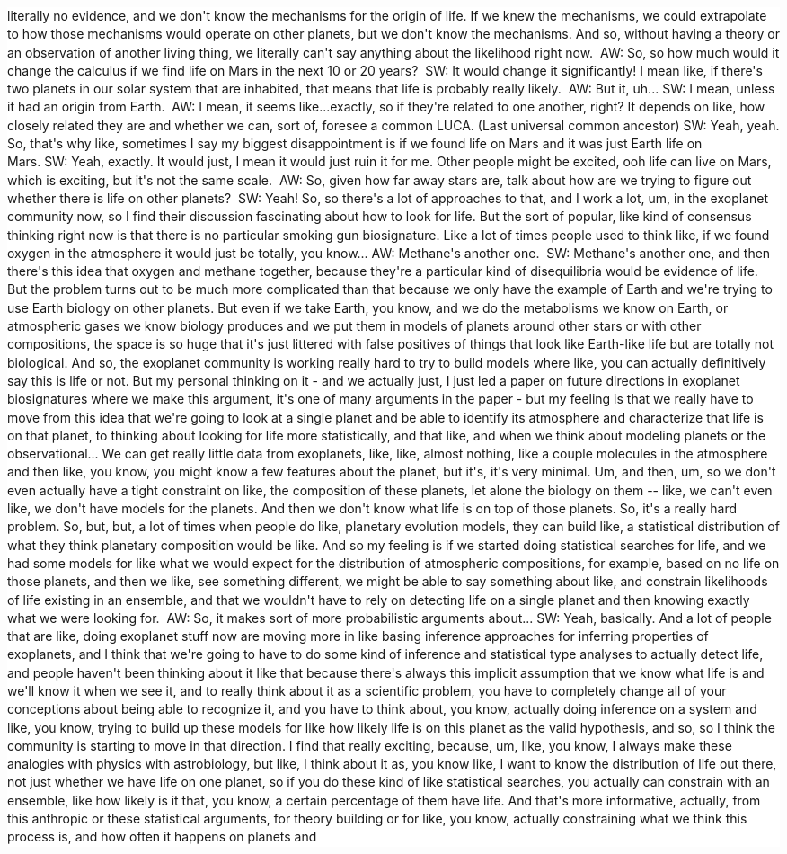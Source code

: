 literally no evidence, and we don't know the mechanisms for the origin of life. If we knew the mechanisms, we could extrapolate to how those mechanisms would operate on other planets, but we don't know the mechanisms. And so, without having a theory or an observation of another living thing, we literally can't say anything about the likelihood right now.  AW: So, so how much would it change the calculus if we find life on Mars in the next 10 or 20 years?  SW: It would change it significantly! I mean like, if there's two planets in our solar system that are inhabited, that means that life is probably really likely.  AW: But it, uh... SW: I mean, unless it had an origin from Earth.  AW: I mean, it seems like...exactly, so if they're related to one another, right? It depends on like, how closely related they are and whether we can, sort of, foresee a common LUCA. (Last universal common ancestor) SW: Yeah, yeah. So, that's why like, sometimes I say my biggest disappointment is if we found life on Mars and it was just Earth life on Mars. SW: Yeah, exactly. It would just, I mean it would just ruin it for me. Other people might be excited, ooh life can live on Mars, which is exciting, but it's not the same scale.  AW: So, given how far away stars are, talk about how are we trying to figure out whether there is life on other planets?  SW: Yeah! So, so there's a lot of approaches to that, and I work a lot, um, in the exoplanet community now, so I find their discussion fascinating about how to look for life. But the sort of popular, like kind of consensus thinking right now is that there is no particular smoking gun biosignature. Like a lot of times people used to think like, if we found oxygen in the atmosphere it would just be totally, you know... AW: Methane's another one.  SW: Methane's another one, and then there's this idea that oxygen and methane together, because they're a particular kind of disequilibria would be evidence of life. But the problem turns out to be much more complicated than that because we only have the example of Earth and we're trying to use Earth biology on other planets. But even if we take Earth, you know, and we do the metabolisms we know on Earth, or atmospheric gases we know biology produces and we put them in models of planets around other stars or with other compositions, the space is so huge that it's just littered with false positives of things that look like Earth-like life but are totally not biological. And so, the exoplanet community is working really hard to try to build models where like, you can actually definitively say this is life or not. But my personal thinking on it - and we actually just, I just led a paper on future directions in exoplanet biosignatures where we make this argument, it's one of many arguments in the paper - but my feeling is that we really have to move from this idea that we're going to look at a single planet and be able to identify its atmosphere and characterize that life is on that planet, to thinking about looking for life more statistically, and that like, and when we think about modeling planets or the observational... We can get really little data from exoplanets, like, like, almost nothing, like a couple molecules in the atmosphere and then like, you know, you might know a few features about the planet, but it's, it's very minimal. Um, and then, um, so we don't even actually have a tight constraint on like, the composition of these planets, let alone the biology on them -- like, we can't even like, we don't have models for the planets. And then we don't know what life is on top of those planets. So, it's a really hard problem. So, but, but, a lot of times when people do like, planetary evolution models, they can build like, a statistical distribution of what they think planetary composition would be like. And so my feeling is if we started doing statistical searches for life, and we had some models for like what we would expect for the distribution of atmospheric compositions, for example, based on no life on those planets, and then we like, see something different, we might be able to say something about like, and constrain likelihoods of life existing in an ensemble, and that we wouldn't have to rely on detecting life on a single planet and then knowing exactly what we were looking for.  AW: So, it makes sort of more probabilistic arguments about... SW: Yeah, basically. And a lot of people that are like, doing exoplanet stuff now are moving more in like basing inference approaches for inferring properties of exoplanets, and I think that we're going to have to do some kind of inference and statistical type analyses to actually detect life, and people haven't been thinking about it like that because there's always this implicit assumption that we know what life is and we'll know it when we see it, and to really think about it as a scientific problem, you have to completely change all of your conceptions about being able to recognize it, and you have to think about, you know, actually doing inference on a system and like, you know, trying to build up these models for like how likely life is on this planet as the valid hypothesis, and so, so I think the community is starting to move in that direction. I find that really exciting, because, um, like, you know, I always make these analogies with physics with astrobiology, but like, I think about it as, you know like, I want to know the distribution of life out there, not just whether we have life on one planet, so if you do these kind of like statistical searches, you actually can constrain with an ensemble, like how likely is it that, you know, a certain percentage of them have life. And that's more informative, actually, from this anthropic or these statistical arguments, for theory building or for like, you know, actually constraining what we think this process is, and how often it happens on planets and